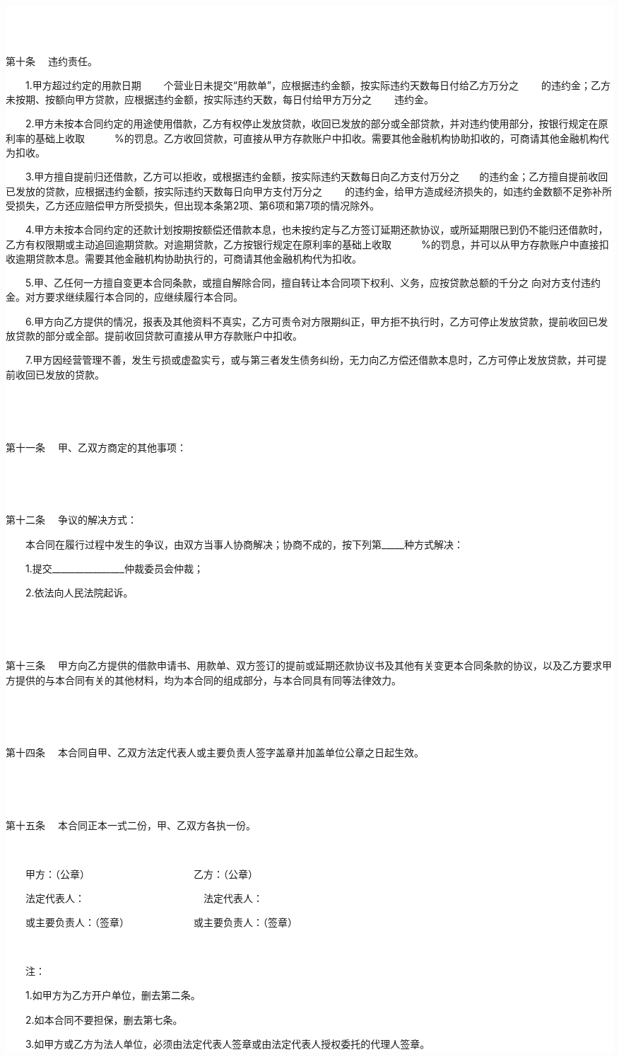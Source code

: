 　　

　　

第十条
　违约责任。

　　1.甲方超过约定的用款日期　　 个营业日未提交“用款单”，应根据违约金额，按实际违约天数每日付给乙方万分之　　 的违约金；乙方未按期、按额向甲方贷款，应根据违约金额，按实际违约天数，每日付给甲方万分之　　 违约金。

　　2.甲方未按本合同约定的用途使用借款，乙方有权停止发放贷款，收回已发放的部分或全部贷款，并对违约使用部分，按银行规定在原利率的基础上收取　　　%的罚息。乙方收回贷款，可直接从甲方存款账户中扣收。需要其他金融机构协助扣收的，可商请其他金融机构代为扣收。

　　3.甲方擅自提前归还借款，乙方可以拒收，或根据违约金额，按实际违约天数每日向乙方支付万分之　　的违约金；乙方擅自提前收回已发放的贷款，应根据违约金额，按实际违约天数每日向甲方支付万分之　　 的违约金，给甲方造成经济损失的，如违约金数额不足弥补所受损失，乙方还应赔偿甲方所受损失，但出现本条第2项、第6项和第7项的情况除外。

　　4.甲方未按本合同约定的还款计划按期按额偿还借款本息，也未按约定与乙方签订延期还款协议，或所延期限已到仍不能归还借款时，乙方有权限期或主动追回逾期贷款。对逾期贷款，乙方按银行规定在原利率的基础上收取　　　%的罚息，并可以从甲方存款账户中直接扣收逾期贷款本息。需要其他金融机构协助执行的，可商请其他金融机构代为扣收。

　　5.甲、乙任何一方擅自变更本合同条款，或擅自解除合同，擅自转让本合同项下权利、义务，应按贷款总额的千分之 向对方支付违约金。对方要求继续履行本合同的，应继续履行本合同。

　　6.甲方向乙方提供的情况，报表及其他资料不真实，乙方可责令对方限期纠正，甲方拒不执行时，乙方可停止发放贷款，提前收回已发放贷款的部分或全部。提前收回贷款可直接从甲方存款账户中扣收。

　　7.甲方因经营管理不善，发生亏损或虚盈实亏，或与第三者发生债务纠纷，无力向乙方偿还借款本息时，乙方可停止发放贷款，并可提前收回已发放的贷款。

　　

　　

第十一条
　甲、乙双方商定的其他事项：

　　

　　

第十二条
　争议的解决方式：

　　本合同在履行过程中发生的争议，由双方当事人协商解决；协商不成的，按下列第_____种方式解决：

　　1.提交________________仲裁委员会仲裁；

　　2.依法向人民法院起诉。

　　

　　

第十三条
　甲方向乙方提供的借款申请书、用款单、双方签订的提前或延期还款协议书及其他有关变更本合同条款的协议，以及乙方要求甲方提供的与本合同有关的其他材料，均为本合同的组成部分，与本合同具有同等法律效力。

　　

　　

第十四条
　本合同自甲、乙双方法定代表人或主要负责人签字盖章并加盖单位公章之日起生效。

　　

　　

第十五条
　本合同正本一式二份，甲、乙双方各执一份。　　

　　

　　甲方：（公章）　　　　　　　　　　　乙方：（公章）

　　法定代表人：　　　　　　　　　　　　法定代表人：

　　或主要负责人：（签章）　　　　　　　或主要负责人：（签章）　　

　　

　　注：

　　1.如甲方为乙方开户单位，删去第二条。

　　2.如本合同不要担保，删去第七条。

　　3.如甲方或乙方为法人单位，必须由法定代表人签章或由法定代表人授权委托的代理人签章。